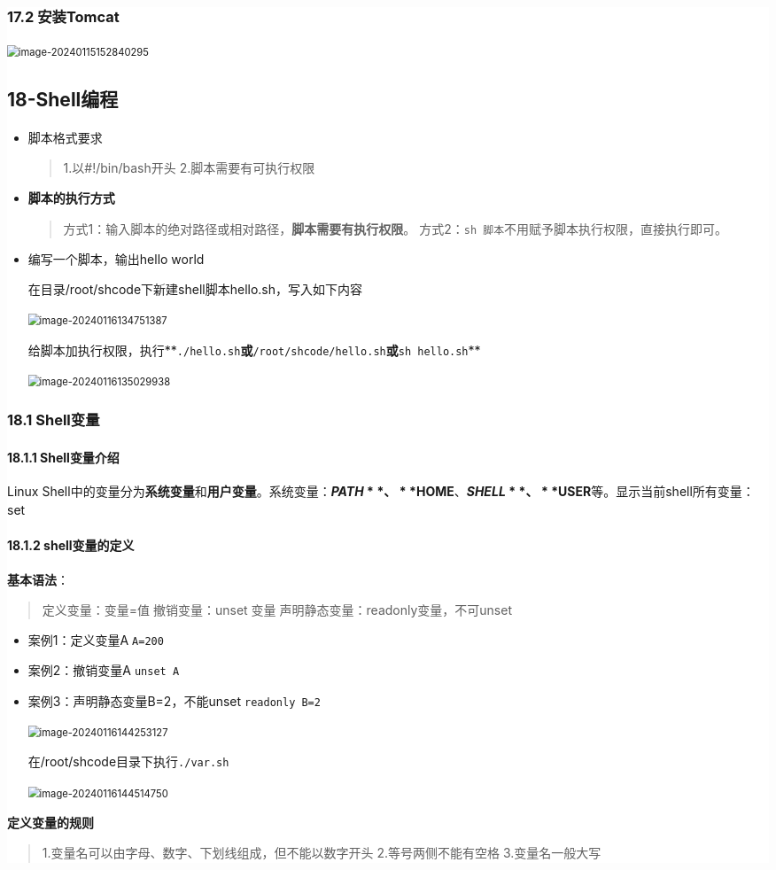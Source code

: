 ### 17.2 安装Tomcat

<img src="D:\Software\Typora\复制的图片\typora-user-images\image-20240115152840295.png" alt="image-20240115152840295" style="zoom:80%;" />

## 18-Shell编程

* 脚本格式要求

    > 1.以#!/bin/bash开头
    > 2.脚本需要有可执行权限

* **脚本的执行方式**

    > 方式1：输入脚本的绝对路径或相对路径，**脚本需要有执行权限**。
    > 方式2：`sh 脚本`不用赋予脚本执行权限，直接执行即可。

* 编写一个脚本，输出hello world

    在目录/root/shcode下新建shell脚本hello.sh，写入如下内容

    <img src="D:\Software\Typora\复制的图片\typora-user-images\image-20240116134751387.png" alt="image-20240116134751387" style="zoom:80%;" />

    给脚本加执行权限，执行**`./hello.sh`**或**`/root/shcode/hello.sh`**或**`sh hello.sh`**

    <img src="D:\Software\Typora\复制的图片\typora-user-images\image-20240116135029938.png" alt="image-20240116135029938" style="zoom:80%;" />

### 18.1 Shell变量

#### 18.1.1 Shell变量介绍

Linux Shell中的变量分为**系统变量**和**用户变量**。系统变量：**$PATH**、**$HOME**、**$SHELL**、**$USER**等。显示当前shell所有变量：set

#### 18.1.2 shell变量的定义

**基本语法**：

> 定义变量：变量=值
> 撤销变量：unset 变量
> 声明静态变量：readonly变量，不可unset

* 案例1：定义变量A    `A=200`

* 案例2：撤销变量A    `unset A`

* 案例3：声明静态变量B=2，不能unset   `readonly B=2`

    <img src="D:\Software\Typora\复制的图片\typora-user-images\image-20240116144253127.png" alt="image-20240116144253127" style="zoom:80%;" />

    在/root/shcode目录下执行`./var.sh`

    <img src="D:\Software\Typora\复制的图片\typora-user-images\image-20240116144514750.png" alt="image-20240116144514750" style="zoom:80%;" />

**定义变量的规则**

> 1.变量名可以由字母、数字、下划线组成，但不能以数字开头
> 2.等号两侧不能有空格
> 3.变量名一般大写
